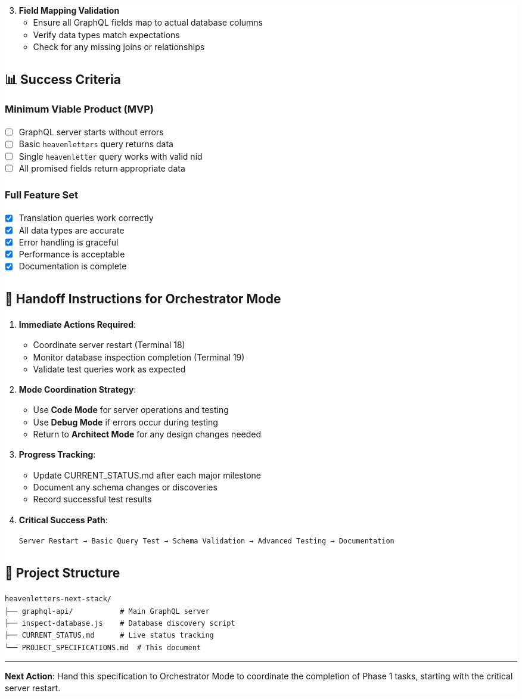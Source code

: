 3. **Field Mapping Validation**
   - Ensure all GraphQL fields map to actual database columns
   - Verify data types match expectations
   - Check for any missing joins or relationships

## 📊 **Success Criteria**

### Minimum Viable Product (MVP)
- [ ] GraphQL server starts without errors
- [ ] Basic `heavenletters` query returns data
- [ ] Single `heavenletter` query works with valid nid
- [ ] All promised fields return appropriate data

### Full Feature Set
- [x] Translation queries work correctly
- [x] All data types are accurate
- [x] Error handling is graceful
- [x] Performance is acceptable
- [x] Documentation is complete

## 🔄 **Handoff Instructions for Orchestrator Mode**

1. **Immediate Actions Required**:
   - Coordinate server restart (Terminal 18)
   - Monitor database inspection completion (Terminal 19)
   - Validate test queries work as expected

2. **Mode Coordination Strategy**:
   - Use **Code Mode** for server operations and testing
   - Use **Debug Mode** if errors occur during testing
   - Return to **Architect Mode** for any design changes needed

3. **Progress Tracking**:
   - Update CURRENT_STATUS.md after each major milestone
   - Document any schema changes or discoveries
   - Record successful test results

4. **Critical Success Path**:
   ```
   Server Restart → Basic Query Test → Schema Validation → Advanced Testing → Documentation
   ```

## 📁 **Project Structure**
```
heavenletters-next-stack/
├── graphql-api/           # Main GraphQL server
├── inspect-database.js    # Database discovery script
├── CURRENT_STATUS.md      # Live status tracking
└── PROJECT_SPECIFICATIONS.md  # This document
```

---

**Next Action**: Hand this specification to Orchestrator Mode to coordinate the completion of Phase 1 tasks, starting with the critical server restart.